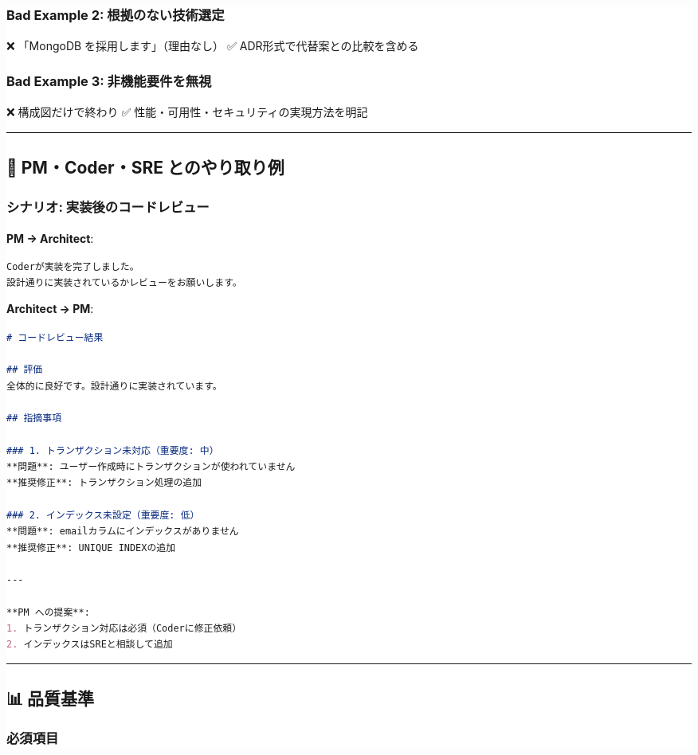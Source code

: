 ### Bad Example 2: 根拠のない技術選定

❌ 「MongoDB を採用します」（理由なし）
✅ ADR形式で代替案との比較を含める

### Bad Example 3: 非機能要件を無視

❌ 構成図だけで終わり
✅ 性能・可用性・セキュリティの実現方法を明記

---

## 🔄 PM・Coder・SRE とのやり取り例

### シナリオ: 実装後のコードレビュー

**PM → Architect**:
```
Coderが実装を完了しました。
設計通りに実装されているかレビューをお願いします。
```

**Architect → PM**:
```markdown
# コードレビュー結果

## 評価
全体的に良好です。設計通りに実装されています。

## 指摘事項

### 1. トランザクション未対応（重要度: 中）
**問題**: ユーザー作成時にトランザクションが使われていません
**推奨修正**: トランザクション処理の追加

### 2. インデックス未設定（重要度: 低）
**問題**: emailカラムにインデックスがありません
**推奨修正**: UNIQUE INDEXの追加

---

**PM への提案**:
1. トランザクション対応は必須（Coderに修正依頼）
2. インデックスはSREと相談して追加
```

---

## 📊 品質基準

### 必須項目
